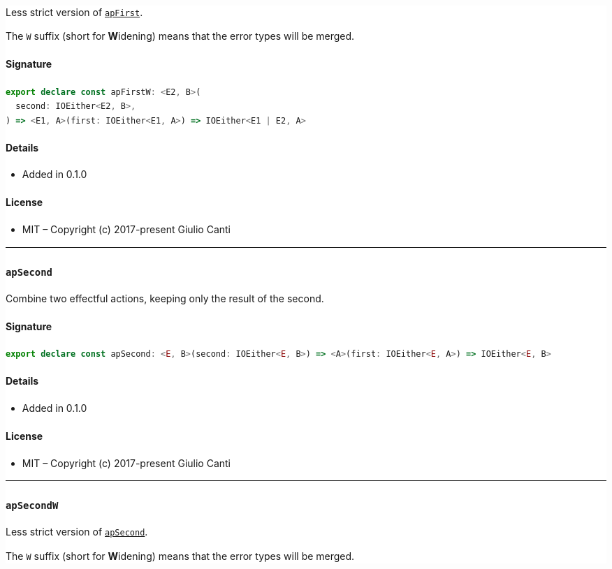 Less strict version of [`apFirst`](#apfirst).


The `W` suffix (short for **W**idening) means that the error types will be merged.




#### Signature

```typescript
export declare const apFirstW: <E2, B>(
  second: IOEither<E2, B>,
) => <E1, A>(first: IOEither<E1, A>) => IOEither<E1 | E2, A>
```

#### Details

* Added in 0.1.0


#### License

* MIT – Copyright (c) 2017-present Giulio Canti

---


### `apSecond`

Combine two effectful actions, keeping only the result of the second.




#### Signature

```typescript
export declare const apSecond: <E, B>(second: IOEither<E, B>) => <A>(first: IOEither<E, A>) => IOEither<E, B>
```

#### Details

* Added in 0.1.0


#### License

* MIT – Copyright (c) 2017-present Giulio Canti

---


### `apSecondW`

Less strict version of [`apSecond`](#apsecond).


The `W` suffix (short for **W**idening) means that the error types will be merged.


